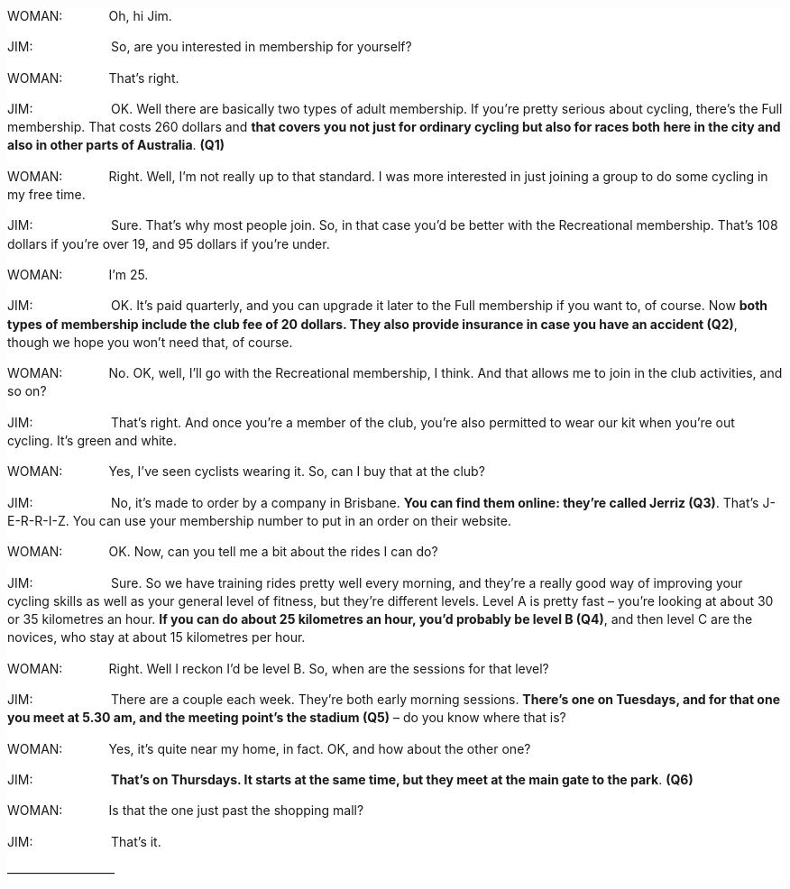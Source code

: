 WOMAN:             Oh, hi Jim.

JIM:                      So, are you interested in membership for yourself?

WOMAN:             That’s right.

JIM:                      OK. Well there are basically two types of adult membership. If you’re pretty serious about cycling, there’s the Full membership. That costs 260 dollars and **that covers you not just for ordinary cycling but also for races both here in the city and also in other parts of Australia**. **(Q1)**

WOMAN:             Right. Well, I’m not really up to that standard. I was more interested in just joining a group to do some cycling in my free time.

JIM:                      Sure. That’s why most people join. So, in that case you’d be better with the Recreational membership. That’s 108 dollars if you’re over 19, and 95 dollars if you’re under.

WOMAN:             I’m 25.

JIM:                      OK. It’s paid quarterly, and you can upgrade it later to the Full membership if you want to, of course. Now **both types of membership include the club fee of 20 dollars. They also provide insurance in case you have an accident (Q2)**, though we hope you won’t need that, of course.

WOMAN:             No. OK, well, I’ll go with the Recreational membership, I think. And that allows me to join in the club activities, and so on?

JIM:                      That’s right. And once you’re a member of the club, you’re also permitted to wear our kit when you’re out cycling. It’s green and white.

WOMAN:             Yes, I’ve seen cyclists wearing it. So, can I buy that at the club?

JIM:                      No, it’s made to order by a company in Brisbane. **You can find them online: they’re called Jerriz (Q3)**. That’s J-E-R-R-I-Z. You can use your membership number to put in an order on their website.

WOMAN:             OK. Now, can you tell me a bit about the rides I can do?

JIM:                      Sure. So we have training rides pretty well every morning, and they’re a really good way of improving your cycling skills as well as your general level of fitness, but they’re different levels. Level A is pretty fast – you’re looking at about 30 or 35 kilometres an hour. **If you can do about 25 kilometres an hour, you’d probably be level B (Q4)**, and then level C are the novices, who stay at about 15 kilometres per hour.

WOMAN:             Right. Well I reckon I’d be level B. So, when are the sessions for that level?

JIM:                      There are a couple each week. They’re both early morning sessions. **There’s one on Tuesdays, and for that one you meet at 5.30 am, and the meeting point’s the stadium (Q5)** – do you know where that is?

WOMAN:             Yes, it’s quite near my home, in fact. OK, and how about the other one?

JIM:                      **That’s on Thursdays. It starts at the same time, but they meet at the main gate to the park**. **(Q6)**

WOMAN:             Is that the one just past the shopping mall?

JIM:                      That’s it.

————————–

